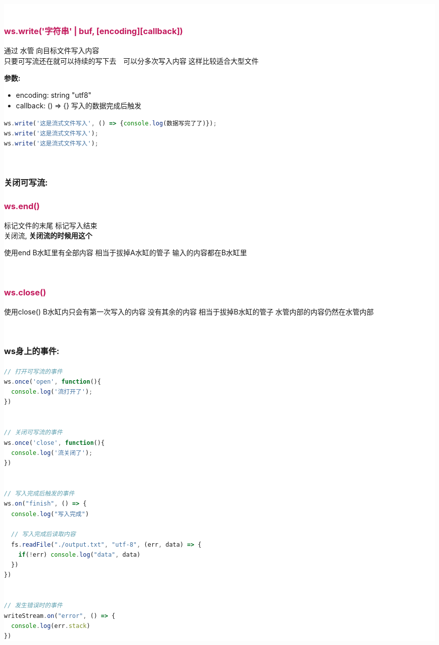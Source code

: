 <br>

### <font color="#C2185B">ws.write('字符串' | buf, [encoding][callback])</font>
通过 水管 向目标文件写入内容  
只要可写流还在就可以持续的写下去　可以分多次写入内容 这样比较适合大型文件

**参数:**  
- encoding: string "utf8"
- callback: () => {}  写入的数据完成后触发

```js 
ws.write('这是流式文件写入', () => {console.log(数据写完了了)});
ws.write('这是流式文件写入');
ws.write('这是流式文件写入');
```

<br>

### 关闭可写流:

### <font color="#C2185B">ws.end()</font>
标记文件的末尾 标记写入结束  
关闭流, **关闭流的时候用这个**

使用end B水缸里有全部内容 相当于拔掉A水缸的管子 输入的内容都在B水缸里

<br>

### <font color="#C2185B">ws.close()</font>
使用close() B水缸内只会有第一次写入的内容 没有其余的内容 相当于拔掉B水缸的管子 水管内部的内容仍然在水管内部

<br>

### ws身上的事件: 
```js
// 打开可写流的事件
ws.once('open', function(){
  console.log('流打开了');
})


// 关闭可写流的事件
ws.once('close', function(){
  console.log('流关闭了');
})


// 写入完成后触发的事件
ws.on("finish", () => {
  console.log("写入完成")

  // 写入完成后读取内容
  fs.readFile("./output.txt", "utf-8", (err, data) => {
    if(!err) console.log("data", data)
  })
})


// 发生错误时的事件
writeStream.on("error", () => {
  console.log(err.stack)
})
```
